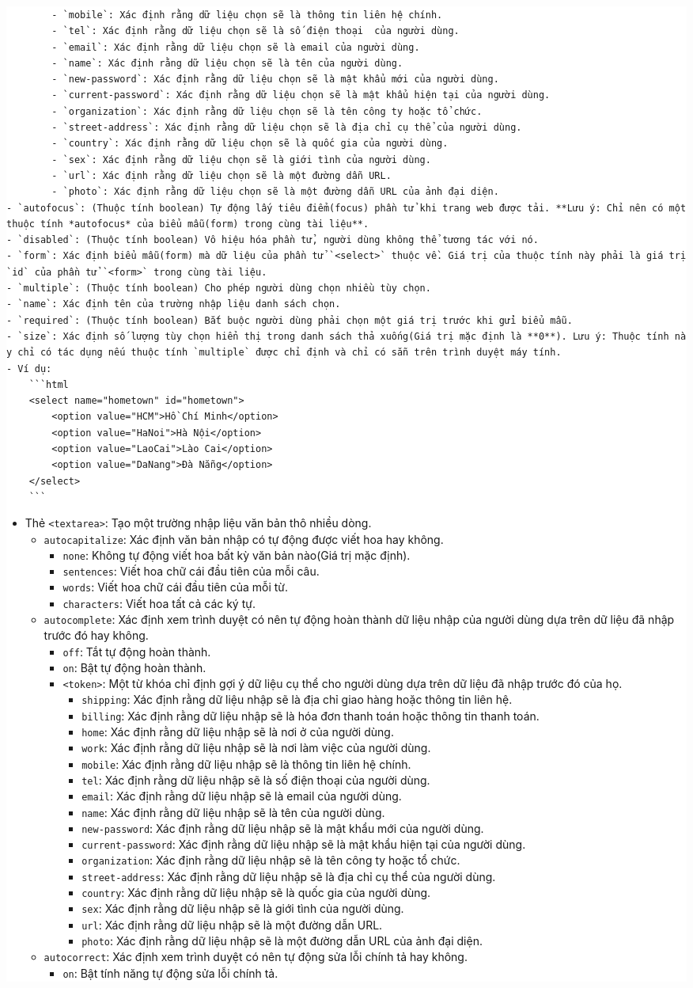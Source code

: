            - `mobile`: Xác định rằng dữ liệu chọn sẽ là thông tin liên hệ chính.
            - `tel`: Xác định rằng dữ liệu chọn sẽ là số điện thoại  của người dùng.
            - `email`: Xác định rằng dữ liệu chọn sẽ là email của người dùng.
            - `name`: Xác định rằng dữ liệu chọn sẽ là tên của người dùng.
            - `new-password`: Xác định rằng dữ liệu chọn sẽ là mật khẩu mới của người dùng.
            - `current-password`: Xác định rằng dữ liệu chọn sẽ là mật khẩu hiện tại của người dùng.
            - `organization`: Xác định rằng dữ liệu chọn sẽ là tên công ty hoặc tổ chức.
            - `street-address`: Xác định rằng dữ liệu chọn sẽ là địa chỉ cụ thể của người dùng.
            - `country`: Xác định rằng dữ liệu chọn sẽ là quốc gia của người dùng.
            - `sex`: Xác định rằng dữ liệu chọn sẽ là giới tình của người dùng.
            - `url`: Xác định rằng dữ liệu chọn sẽ là một đường dẫn URL.
            - `photo`: Xác định rằng dữ liệu chọn sẽ là một đường dẫn URL của ảnh đại diện.
    - `autofocus`: (Thuộc tính boolean) Tự động lấy tiêu điểm(focus) phần tử khi trang web được tải. **Lưu ý: Chỉ nên có một thuộc tính *autofocus* của biểu mẫu(form) trong cùng tài liệu**.
    - `disabled`: (Thuộc tính boolean) Vô hiệu hóa phần tử, người dùng không thể tương tác với nó.
    - `form`: Xác định biểu mẫu(form) mà dữ liệu của phần tử `<select>` thuộc về. Giá trị của thuộc tính này phải là giá trị `id` của phần tử `<form>` trong cùng tài liệu.
    - `multiple`: (Thuộc tính boolean) Cho phép người dùng chọn nhiều tùy chọn. 
    - `name`: Xác định tên của trường nhập liệu danh sách chọn.
    - `required`: (Thuộc tính boolean) Bắt buộc người dùng phải chọn một giá trị trước khi gửi biểu mẫu.
    - `size`: Xác định số lượng tùy chọn hiển thị trong danh sách thả xuống(Giá trị mặc định là **0**). Lưu ý: Thuộc tính này chỉ có tác dụng nếu thuộc tính `multiple` được chỉ định và chỉ có sẵn trên trình duyệt máy tính.
    - Ví dụ:
        ```html
        <select name="hometown" id="hometown">
            <option value="HCM">Hồ Chí Minh</option>
            <option value="HaNoi">Hà Nội</option>
            <option value="LaoCai">Lào Cai</option>
            <option value="DaNang">Đà Nẵng</option>
        </select>
        ```
- Thẻ `<textarea>`: Tạo một trường nhập liệu văn bản thô nhiều dòng.
    - `autocapitalize`: Xác định văn bản nhập có tự động được viết hoa hay không.
        - `none`: Không tự động viết hoa bất kỳ văn bản nào(Giá trị mặc định).
        - `sentences`: Viết hoa chữ cái đầu tiên của mỗi câu.
        - `words`: Viết hoa chữ cái đầu tiên của mỗi từ.
        - `characters`: Viết hoa tất cả các ký tự.
    - `autocomplete`: Xác định xem trình duyệt có nên tự động hoàn thành dữ liệu nhập của người dùng dựa trên dữ liệu đã nhập trước đó hay không.
        - `off`: Tắt tự động hoàn thành.
        - `on`: Bật tự động hoàn thành.
        - `<token>`: Một từ khóa chỉ định gợi ý dữ liệu cụ thể cho người dùng dựa trên dữ liệu đã nhập trước đó của họ.
            <a id="token_full2"></a>
            - `shipping`: Xác định rằng dữ liệu nhập sẽ là địa chỉ giao hàng hoặc thông tin liên hệ.
            - `billing`: Xác định rằng dữ liệu nhập sẽ là hóa đơn thanh toán hoặc thông tin thanh toán.
            - `home`: Xác định rằng dữ liệu nhập sẽ là nơi ở của người dùng.
            - `work`: Xác định rằng dữ liệu nhập sẽ là nơi làm việc của người dùng.
            - `mobile`: Xác định rằng dữ liệu nhập sẽ là thông tin liên hệ chính.
            - `tel`: Xác định rằng dữ liệu nhập sẽ là số điện thoại  của người dùng.
            - `email`: Xác định rằng dữ liệu nhập sẽ là email của người dùng.
            - `name`: Xác định rằng dữ liệu nhập sẽ là tên của người dùng.
            - `new-password`: Xác định rằng dữ liệu nhập sẽ là mật khẩu mới của người dùng.
            - `current-password`: Xác định rằng dữ liệu nhập sẽ là mật khẩu hiện tại của người dùng.
            - `organization`: Xác định rằng dữ liệu nhập sẽ là tên công ty hoặc tổ chức.
            - `street-address`: Xác định rằng dữ liệu nhập sẽ là địa chỉ cụ thể của người dùng.
            - `country`: Xác định rằng dữ liệu nhập sẽ là quốc gia của người dùng.
            - `sex`: Xác định rằng dữ liệu nhập sẽ là giới tình của người dùng.
            - `url`: Xác định rằng dữ liệu nhập sẽ là một đường dẫn URL.
            - `photo`: Xác định rằng dữ liệu nhập sẽ là một đường dẫn URL của ảnh đại diện.
    - `autocorrect`: Xác định xem trình duyệt có nên tự động sửa lỗi chính tả hay không.
        - `on`: Bật tính năng tự động sửa lỗi chính tả.